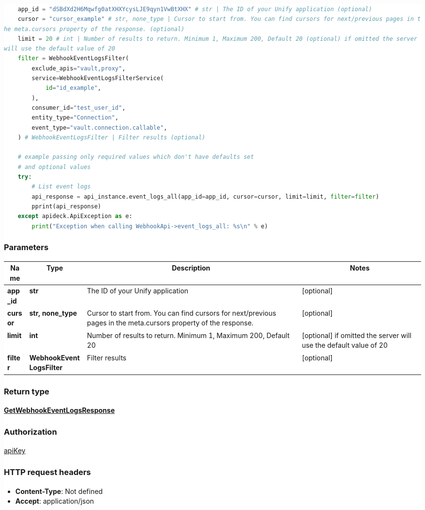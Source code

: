 ```python
    app_id = "dSBdXd2H6Mqwfg0atXHXYcysLJE9qyn1VwBtXHX" # str | The ID of your Unify application (optional)
    cursor = "cursor_example" # str, none_type | Cursor to start from. You can find cursors for next/previous pages in the meta.cursors property of the response. (optional)
    limit = 20 # int | Number of results to return. Minimum 1, Maximum 200, Default 20 (optional) if omitted the server will use the default value of 20
    filter = WebhookEventLogsFilter(
        exclude_apis="vault,proxy",
        service=WebhookEventLogsFilterService(
            id="id_example",
        ),
        consumer_id="test_user_id",
        entity_type="Connection",
        event_type="vault.connection.callable",
    ) # WebhookEventLogsFilter | Filter results (optional)

    # example passing only required values which don't have defaults set
    # and optional values
    try:
        # List event logs
        api_response = api_instance.event_logs_all(app_id=app_id, cursor=cursor, limit=limit, filter=filter)
        pprint(api_response)
    except apideck.ApiException as e:
        print("Exception when calling WebhookApi->event_logs_all: %s\n" % e)
```


### Parameters

Name | Type | Description  | Notes
------------- | ------------- | ------------- | -------------
 **app_id** | **str**| The ID of your Unify application | [optional]
 **cursor** | **str, none_type**| Cursor to start from. You can find cursors for next/previous pages in the meta.cursors property of the response. | [optional]
 **limit** | **int**| Number of results to return. Minimum 1, Maximum 200, Default 20 | [optional] if omitted the server will use the default value of 20
 **filter** | **WebhookEventLogsFilter**| Filter results | [optional]

### Return type

[**GetWebhookEventLogsResponse**](GetWebhookEventLogsResponse.md)

### Authorization

[apiKey](../../README.md#apiKey)

### HTTP request headers

 - **Content-Type**: Not defined
 - **Accept**: application/json
